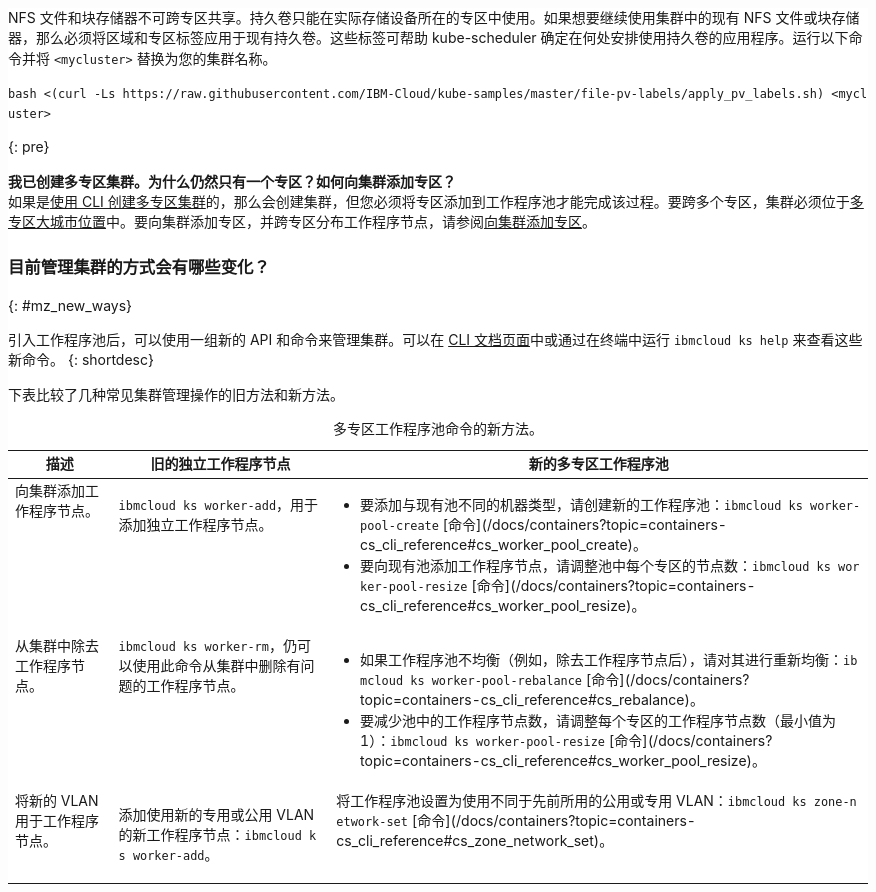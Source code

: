 NFS 文件和块存储器不可跨专区共享。持久卷只能在实际存储设备所在的专区中使用。如果想要继续使用集群中的现有 NFS 文件或块存储器，那么必须将区域和专区标签应用于现有持久卷。这些标签可帮助 kube-scheduler 确定在何处安排使用持久卷的应用程序。运行以下命令并将 `<mycluster>` 替换为您的集群名称。

```
bash <(curl -Ls https://raw.githubusercontent.com/IBM-Cloud/kube-samples/master/file-pv-labels/apply_pv_labels.sh) <mycluster>
```
{: pre}

**我已创建多专区集群。为什么仍然只有一个专区？如何向集群添加专区？**</br>
如果是[使用 CLI 创建多专区集群](/docs/containers?topic=containers-clusters#clusters_cli)的，那么会创建集群，但您必须将专区添加到工作程序池才能完成该过程。要跨多个专区，集群必须位于[多专区大城市位置](/docs/containers?topic=containers-regions-and-zones#zones)中。要向集群添加专区，并跨专区分布工作程序节点，请参阅[向集群添加专区](/docs/containers?topic=containers-clusters#add_zone)。

### 目前管理集群的方式会有哪些变化？
{: #mz_new_ways}

引入工作程序池后，可以使用一组新的 API 和命令来管理集群。可以在 [CLI 文档页面](/docs/containers?topic=containers-cs_cli_reference#cs_cli_reference)中或通过在终端中运行 `ibmcloud ks help` 来查看这些新命令。
{: shortdesc}

下表比较了几种常见集群管理操作的旧方法和新方法。
<table summary="该表显示了执行多专区命令的新方法的描述。每行从左到右阅读，其中第一列是描述，第二列是旧方法，第三列是新的多专区方法。">
<caption>多专区工作程序池命令的新方法。</caption>
  <thead>
  <th>描述</th>
  <th>旧的独立工作程序节点</th>
  <th>新的多专区工作程序池</th>
  </thead>
  <tbody>
    <tr>
    <td>向集群添加工作程序节点。</td>
    <td><p class="deprecated"><code>ibmcloud ks worker-add</code>，用于添加独立工作程序节点。</p></td>
    <td><ul><li>要添加与现有池不同的机器类型，请创建新的工作程序池：<code>ibmcloud ks worker-pool-create</code> [命令](/docs/containers?topic=containers-cs_cli_reference#cs_worker_pool_create)。</li>
    <li>要向现有池添加工作程序节点，请调整池中每个专区的节点数：<code>ibmcloud ks worker-pool-resize</code> [命令](/docs/containers?topic=containers-cs_cli_reference#cs_worker_pool_resize)。</li></ul></td>
    </tr>
    <tr>
    <td>从集群中除去工作程序节点。</td>
    <td><code>ibmcloud ks worker-rm</code>，仍可以使用此命令从集群中删除有问题的工作程序节点。</td>
    <td><ul><li>如果工作程序池不均衡（例如，除去工作程序节点后），请对其进行重新均衡：<code>ibmcloud ks worker-pool-rebalance</code> [命令](/docs/containers?topic=containers-cs_cli_reference#cs_rebalance)。</li>
    <li>要减少池中的工作程序节点数，请调整每个专区的工作程序节点数（最小值为 1）：<code>ibmcloud ks worker-pool-resize</code> [命令](/docs/containers?topic=containers-cs_cli_reference#cs_worker_pool_resize)。</li></ul></td>
    </tr>
    <tr>
    <td>将新的 VLAN 用于工作程序节点。</td>
    <td><p class="deprecated">添加使用新的专用或公用 VLAN 的新工作程序节点：<code>ibmcloud ks worker-add</code>。</p></td>
    <td>将工作程序池设置为使用不同于先前所用的公用或专用 VLAN：<code>ibmcloud ks zone-network-set</code> [命令](/docs/containers?topic=containers-cs_cli_reference#cs_zone_network_set)。</td>
    </tr>
  </tbody>
  </table>
